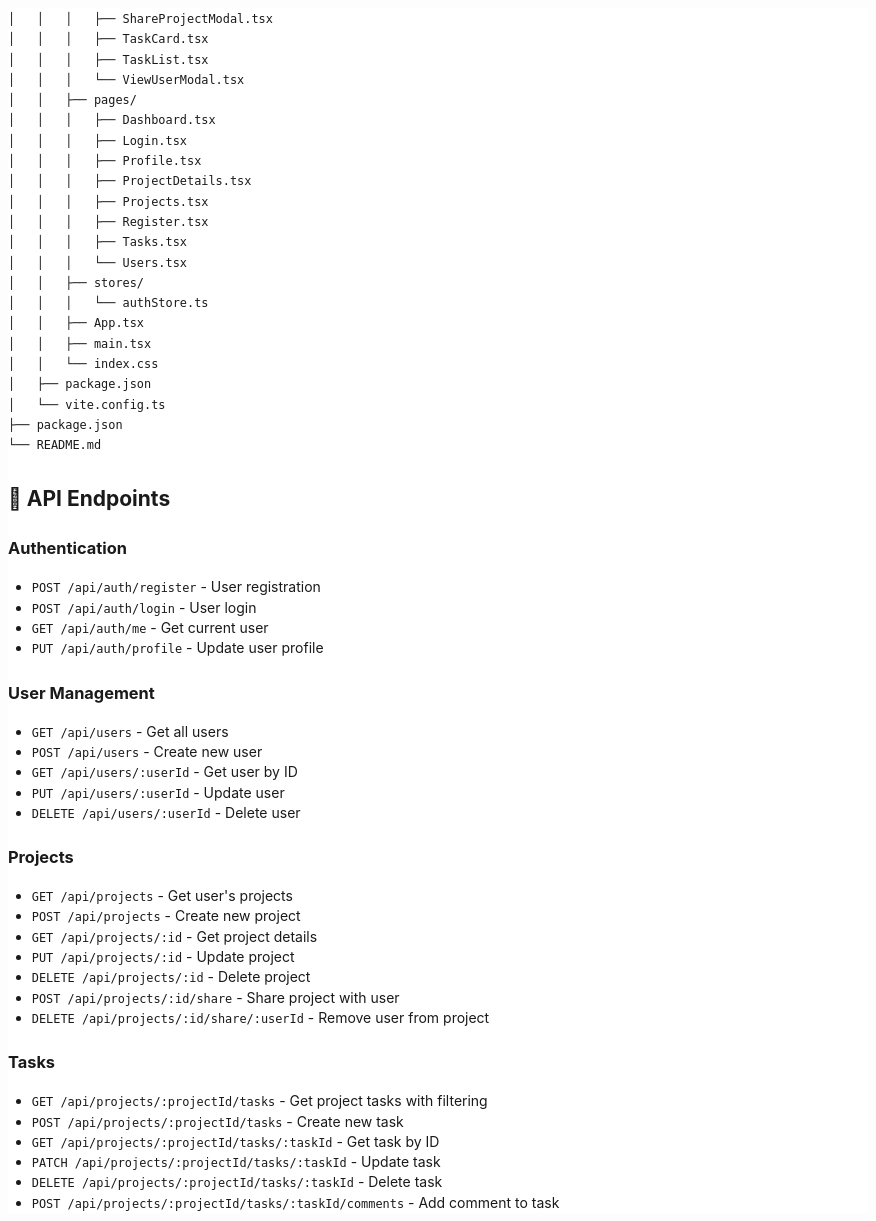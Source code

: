 ```
│   │   │   ├── ShareProjectModal.tsx
│   │   │   ├── TaskCard.tsx
│   │   │   ├── TaskList.tsx
│   │   │   └── ViewUserModal.tsx
│   │   ├── pages/
│   │   │   ├── Dashboard.tsx
│   │   │   ├── Login.tsx
│   │   │   ├── Profile.tsx
│   │   │   ├── ProjectDetails.tsx
│   │   │   ├── Projects.tsx
│   │   │   ├── Register.tsx
│   │   │   ├── Tasks.tsx
│   │   │   └── Users.tsx
│   │   ├── stores/
│   │   │   └── authStore.ts
│   │   ├── App.tsx
│   │   ├── main.tsx
│   │   └── index.css
│   ├── package.json
│   └── vite.config.ts
├── package.json
└── README.md
```

## 🔧 API Endpoints

### Authentication
- `POST /api/auth/register` - User registration
- `POST /api/auth/login` - User login
- `GET /api/auth/me` - Get current user
- `PUT /api/auth/profile` - Update user profile

### User Management
- `GET /api/users` - Get all users
- `POST /api/users` - Create new user
- `GET /api/users/:userId` - Get user by ID
- `PUT /api/users/:userId` - Update user
- `DELETE /api/users/:userId` - Delete user

### Projects
- `GET /api/projects` - Get user's projects
- `POST /api/projects` - Create new project
- `GET /api/projects/:id` - Get project details
- `PUT /api/projects/:id` - Update project
- `DELETE /api/projects/:id` - Delete project
- `POST /api/projects/:id/share` - Share project with user
- `DELETE /api/projects/:id/share/:userId` - Remove user from project

### Tasks
- `GET /api/projects/:projectId/tasks` - Get project tasks with filtering
- `POST /api/projects/:projectId/tasks` - Create new task
- `GET /api/projects/:projectId/tasks/:taskId` - Get task by ID
- `PATCH /api/projects/:projectId/tasks/:taskId` - Update task
- `DELETE /api/projects/:projectId/tasks/:taskId` - Delete task
- `POST /api/projects/:projectId/tasks/:taskId/comments` - Add comment to task
